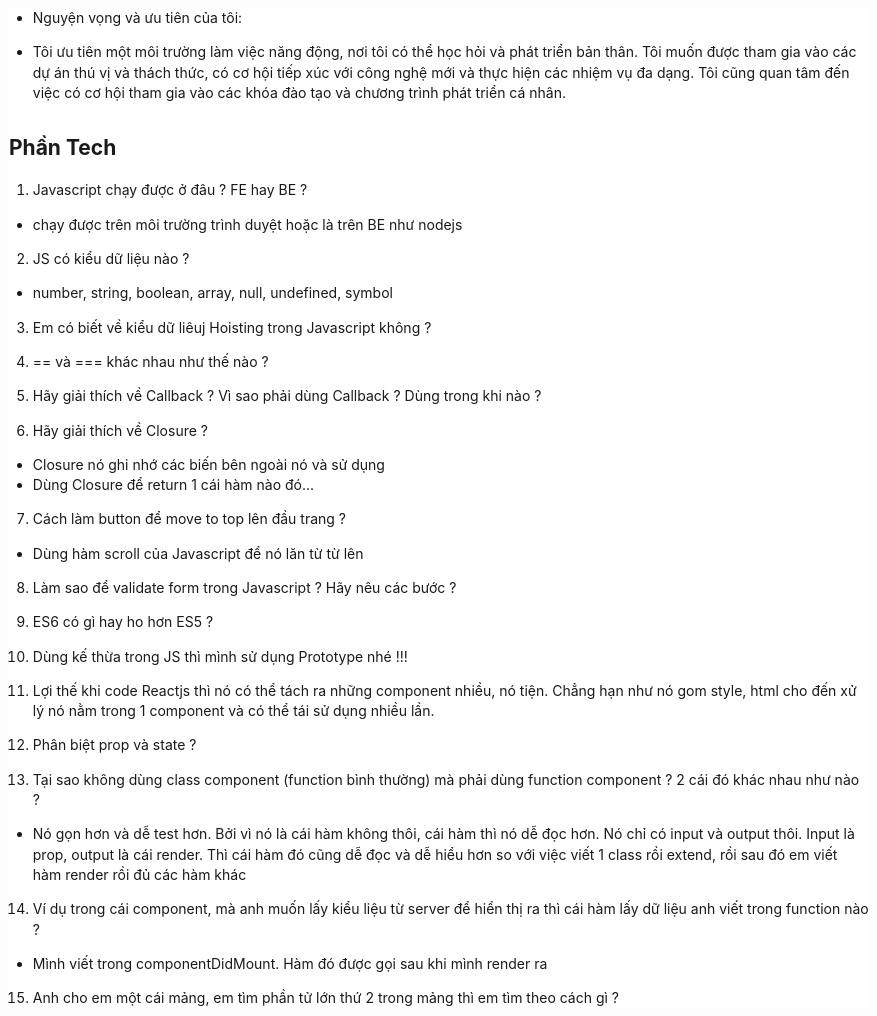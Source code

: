 - Nguyện vọng và ưu tiên của tôi:

- Tôi ưu tiên một môi trường làm việc năng động, nơi tôi có thể học hỏi và phát triển bản thân. Tôi muốn được tham gia vào các dự án thú vị và thách thức, có cơ hội tiếp xúc với công nghệ mới và thực hiện các nhiệm vụ đa dạng. Tôi cũng quan tâm đến việc có cơ hội tham gia vào các khóa đào tạo và chương trình phát triển cá nhân.

## Phần Tech

1. Javascript chạy được ở đâu ? FE hay BE ?

- chạy được trên môi trường trình duyệt hoặc là trên BE như nodejs

2. JS có kiểu dữ liệu nào ?

- number, string, boolean, array, null, undefined, symbol

3. Em có biết về kiểu dữ liêuj Hoisting trong Javascript không ?

4. == và === khác nhau như thế nào ?

5. Hãy giải thích về Callback ? Vì sao phải dùng Callback ? Dùng trong khi nào ?

6. Hãy giải thích về Closure ?

- Closure nó ghi nhớ các biến bên ngoài nó và sử dụng
- Dùng Closure để return 1 cái hàm nào đó...

7. Cách làm button để move to top lên đầu trang ?

- Dùng hàm scroll của Javascript để nó lăn từ từ lên

8. Làm sao để validate form trong Javascript ? Hãy nêu các bước ?

9. ES6 có gì hay ho hơn ES5 ?

10. Dùng kế thừa trong JS thì mình sử dụng Prototype nhé !!!

11. Lợi thế khi code Reactjs thì nó có thể tách ra những component nhiều, nó tiện. Chẳng hạn như nó gom style, html cho đến xử lý nó nằm trong 1 component và có thể tái sử dụng nhiều lần.

12. Phân biệt prop và state ?

13. Tại sao không dùng class component (function bình thường) mà phải dùng function component ? 2 cái đó khác nhau như nào ?

- Nó gọn hơn và dễ test hơn. Bởi vì nó là cái hàm không thôi, cái hàm thì nó dễ đọc hơn. Nó chỉ có input và output thôi. Input là prop, output là cái render. Thì cái hàm đó cũng dễ đọc và dễ hiểu hơn so với việc viết 1 class rồi extend, rồi sau đó em viết hàm render rồi đủ các hàm khác

14. Ví dụ trong cái component, mà anh muốn lấy kiểu liệu từ server để hiển thị ra thì cái hàm lấy dữ liệu anh viết trong function nào ?

- Mình viết trong componentDidMount. Hàm đó được gọi sau khi mình render ra

15. Anh cho em một cái mảng, em tìm phần tử lớn thứ 2 trong mảng thì em tìm theo cách gì ?